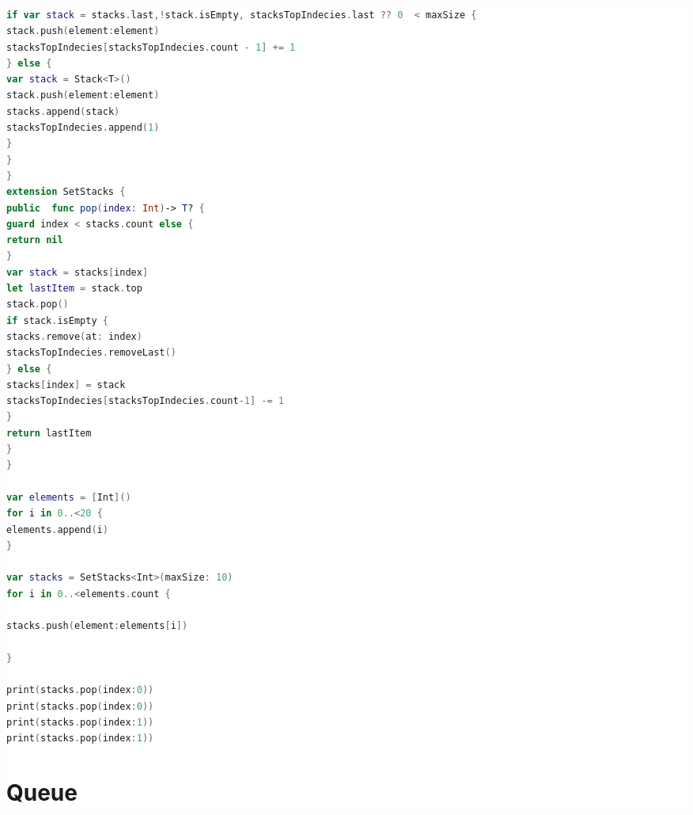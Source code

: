 ```swift
if var stack = stacks.last,!stack.isEmpty, stacksTopIndecies.last ?? 0  < maxSize {
stack.push(element:element)
stacksTopIndecies[stacksTopIndecies.count - 1] += 1  
} else {
var stack = Stack<T>()
stack.push(element:element)
stacks.append(stack)
stacksTopIndecies.append(1)
}
}
}
extension SetStacks {
public  func pop(index: Int)-> T? {
guard index < stacks.count else {
return nil
}
var stack = stacks[index]
let lastItem = stack.top
stack.pop()
if stack.isEmpty {
stacks.remove(at: index)
stacksTopIndecies.removeLast()
} else {
stacks[index] = stack
stacksTopIndecies[stacksTopIndecies.count-1] -= 1
}
return lastItem
}
}

var elements = [Int]()
for i in 0..<20 {
elements.append(i)
}

var stacks = SetStacks<Int>(maxSize: 10)
for i in 0..<elements.count {

stacks.push(element:elements[i])

}

print(stacks.pop(index:0))
print(stacks.pop(index:0))
print(stacks.pop(index:1))
print(stacks.pop(index:1))

```
# Queue
